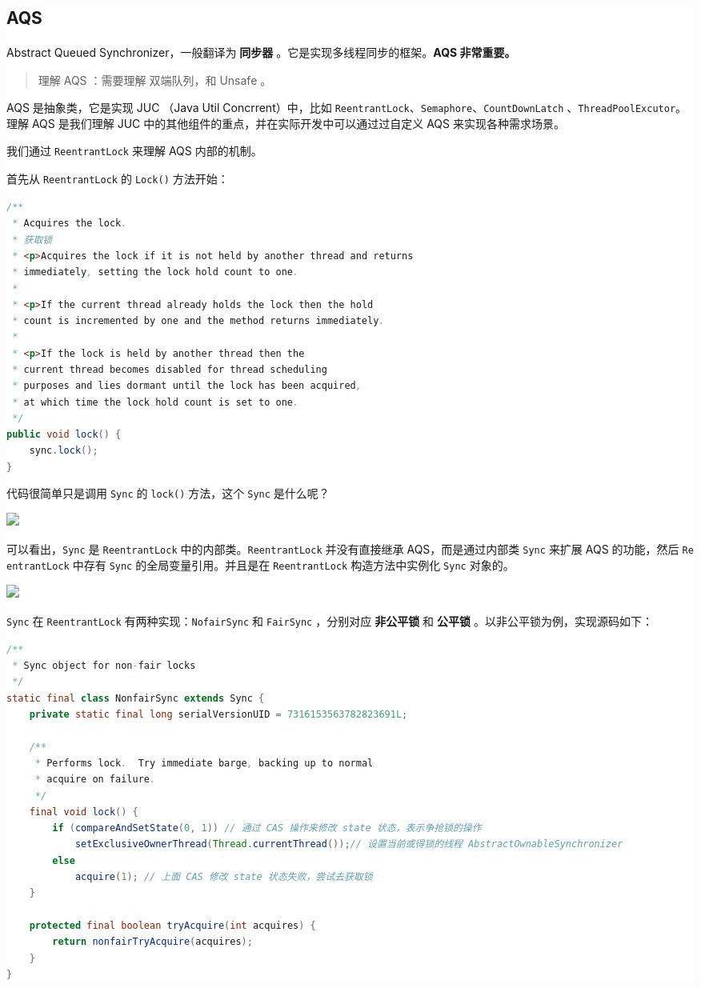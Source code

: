 ## AQS 

Abstract Queued Synchronizer，一般翻译为 **同步器** 。它是实现多线程同步的框架。**AQS  非常重要。**

> 理解 AQS ：需要理解 双端队列，和 Unsafe 。

AQS 是抽象类，它是实现 JUC （Java Util Concrrent）中，比如 `ReentrantLock`、`Semaphore`、`CountDownLatch` 、`ThreadPoolExcutor`。理解 AQS 是我们理解 JUC 中的其他组件的重点，并在实际开发中可以通过过自定义 AQS 来实现各种需求场景。

我们通过 `ReentrantLock` 来理解 AQS 内部的机制。

首先从 `ReentrantLock` 的 `Lock()` 方法开始：

```java
/**
 * Acquires the lock.
 * 获取锁
 * <p>Acquires the lock if it is not held by another thread and returns
 * immediately, setting the lock hold count to one.
 *
 * <p>If the current thread already holds the lock then the hold
 * count is incremented by one and the method returns immediately.
 *
 * <p>If the lock is held by another thread then the
 * current thread becomes disabled for thread scheduling
 * purposes and lies dormant until the lock has been acquired,
 * at which time the lock hold count is set to one.
 */
public void lock() {
    sync.lock();
}
```

代码很简单只是调用 `Sync` 的 `lock()` 方法，这个 `Sync` 是什么呢？

![](https://note-austen-1256667106.cos.ap-beijing.myqcloud.com/20200811164355.png)

可以看出，`Sync` 是 `ReentrantLock` 中的内部类。`ReentrantLock` 并没有直接继承 AQS，而是通过内部类 `Sync` 来扩展 AQS 的功能，然后 `ReentrantLock` 中存有 `Sync` 的全局变量引用。并且是在 `ReentrantLock` 构造方法中实例化 `Sync` 对象的。

![](https://note-austen-1256667106.cos.ap-beijing.myqcloud.com/20200811170341.png)

`Sync` 在 `ReentrantLock` 有两种实现：`NofairSync` 和 `FairSync` ，分别对应 **非公平锁**  和 **公平锁** 。以非公平锁为例，实现源码如下：

```java
/**
 * Sync object for non-fair locks
 */
static final class NonfairSync extends Sync {
    private static final long serialVersionUID = 7316153563782823691L;

    /**
     * Performs lock.  Try immediate barge, backing up to normal
     * acquire on failure.
     */
    final void lock() {
        if (compareAndSetState(0, 1)) // 通过 CAS 操作来修改 state 状态，表示争抢锁的操作
            setExclusiveOwnerThread(Thread.currentThread());// 设置当前或得锁的线程 AbstractOwnableSynchronizer
        else
            acquire(1); // 上面 CAS 修改 state 状态失败，尝试去获取锁
    }

    protected final boolean tryAcquire(int acquires) {
        return nonfairTryAcquire(acquires);
    }
}
```